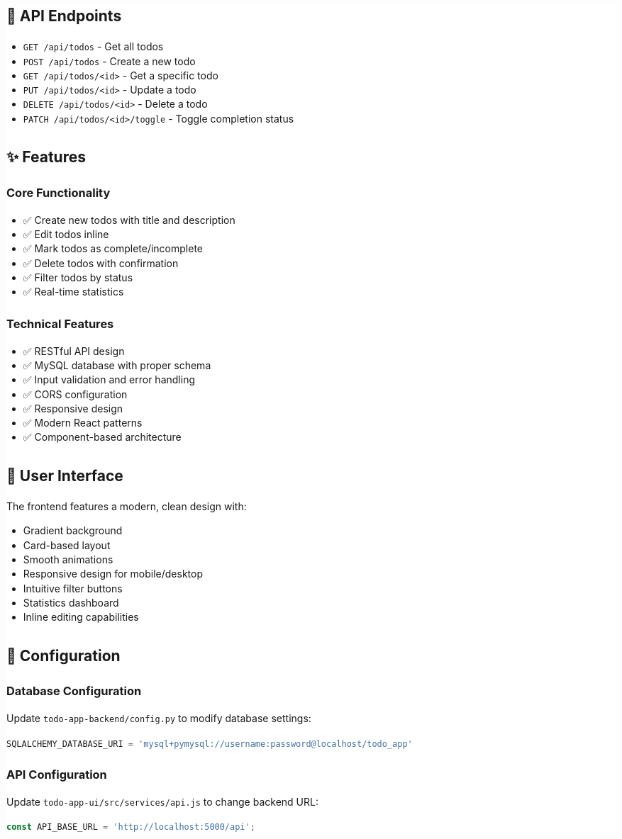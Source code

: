 ## 🔌 API Endpoints

- `GET /api/todos` - Get all todos
- `POST /api/todos` - Create a new todo
- `GET /api/todos/<id>` - Get a specific todo
- `PUT /api/todos/<id>` - Update a todo
- `DELETE /api/todos/<id>` - Delete a todo
- `PATCH /api/todos/<id>/toggle` - Toggle completion status

## ✨ Features

### Core Functionality
- ✅ Create new todos with title and description
- ✅ Edit todos inline
- ✅ Mark todos as complete/incomplete
- ✅ Delete todos with confirmation
- ✅ Filter todos by status
- ✅ Real-time statistics

### Technical Features
- ✅ RESTful API design
- ✅ MySQL database with proper schema
- ✅ Input validation and error handling
- ✅ CORS configuration
- ✅ Responsive design
- ✅ Modern React patterns
- ✅ Component-based architecture

## 🎨 User Interface

The frontend features a modern, clean design with:
- Gradient background
- Card-based layout
- Smooth animations
- Responsive design for mobile/desktop
- Intuitive filter buttons
- Statistics dashboard
- Inline editing capabilities

## 🔧 Configuration

### Database Configuration
Update `todo-app-backend/config.py` to modify database settings:
```python
SQLALCHEMY_DATABASE_URI = 'mysql+pymysql://username:password@localhost/todo_app'
```

### API Configuration
Update `todo-app-ui/src/services/api.js` to change backend URL:
```javascript
const API_BASE_URL = 'http://localhost:5000/api';
```
